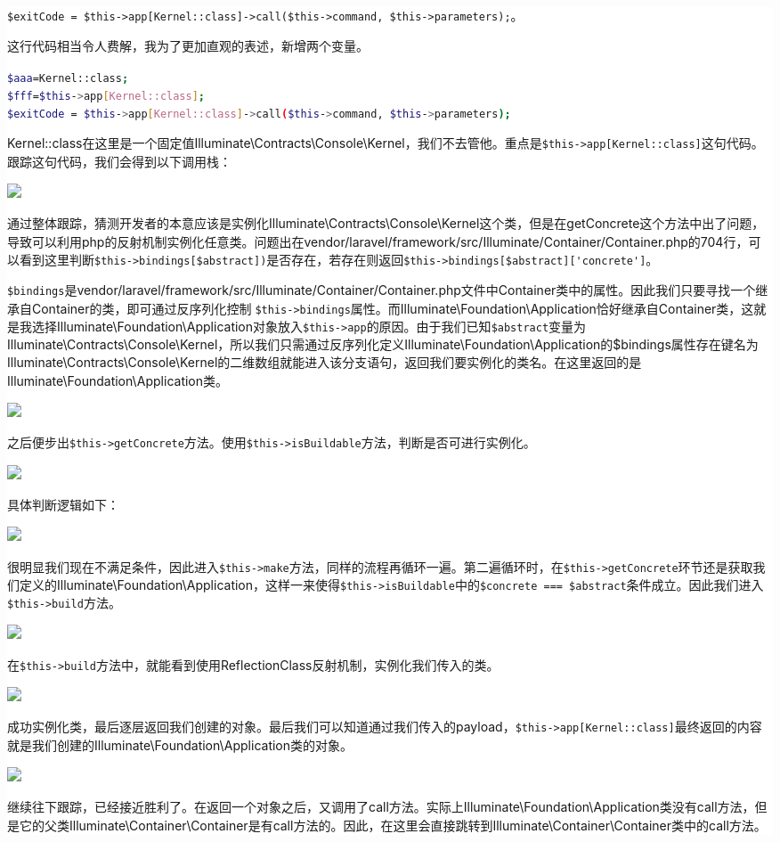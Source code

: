 `$exitCode = $this->app[Kernel::class]->call($this->command, $this->parameters);`。

这行代码相当令人费解，我为了更加直观的表述，新增两个变量。


```bash
$aaa=Kernel::class;
$fff=$this->app[Kernel::class];
$exitCode = $this->app[Kernel::class]->call($this->command, $this->parameters);
```

Kernel::class在这里是一个固定值Illuminate\Contracts\Console\Kernel，我们不去管他。重点是`$this->app[Kernel::class]`这句代码。跟踪这句代码，我们会得到以下调用栈：

![](images/15891204376807.png)


通过整体跟踪，猜测开发者的本意应该是实例化Illuminate\Contracts\Console\Kernel这个类，但是在getConcrete这个方法中出了问题，导致可以利用php的反射机制实例化任意类。问题出在vendor/laravel/framework/src/Illuminate/Container/Container.php的704行，可以看到这里判断`$this->bindings[$abstract])`是否存在，若存在则返回`$this->bindings[$abstract]['concrete']`。

`$bindings`是vendor/laravel/framework/src/Illuminate/Container/Container.php文件中Container类中的属性。因此我们只要寻找一个继承自Container的类，即可通过反序列化控制 `$this->bindings`属性。而Illuminate\Foundation\Application恰好继承自Container类，这就是我选择Illuminate\Foundation\Application对象放入`$this->app`的原因。由于我们已知`$abstract`变量为Illuminate\Contracts\Console\Kernel，所以我们只需通过反序列化定义Illuminate\Foundation\Application的$bindings属性存在键名为Illuminate\Contracts\Console\Kernel的二维数组就能进入该分支语句，返回我们要实例化的类名。在这里返回的是Illuminate\Foundation\Application类。

![](images/15891204712657.png)


之后便步出`$this->getConcrete`方法。使用`$this->isBuildable`方法，判断是否可进行实例化。

![](images/15891204850509.png)


具体判断逻辑如下：

![](images/15891204918073.png)


很明显我们现在不满足条件，因此进入`$this->make`方法，同样的流程再循环一遍。第二遍循环时，在`$this->getConcrete`环节还是获取我们定义的Illuminate\Foundation\Application，这样一来使得`$this->isBuildable`中的`$concrete === $abstract`条件成立。因此我们进入`$this->build`方法。

![](images/15891205131384.png)


在`$this->build`方法中，就能看到使用ReflectionClass反射机制，实例化我们传入的类。

![](images/15891205251734.png)


成功实例化类，最后逐层返回我们创建的对象。最后我们可以知道通过我们传入的payload，`$this->app[Kernel::class]`最终返回的内容就是我们创建的Illuminate\Foundation\Application类的对象。

![](images/15891205372407.png)


继续往下跟踪，已经接近胜利了。在返回一个对象之后，又调用了call方法。实际上Illuminate\Foundation\Application类没有call方法，但是它的父类Illuminate\Container\Container是有call方法的。因此，在这里会直接跳转到Illuminate\Container\Container类中的call方法。
